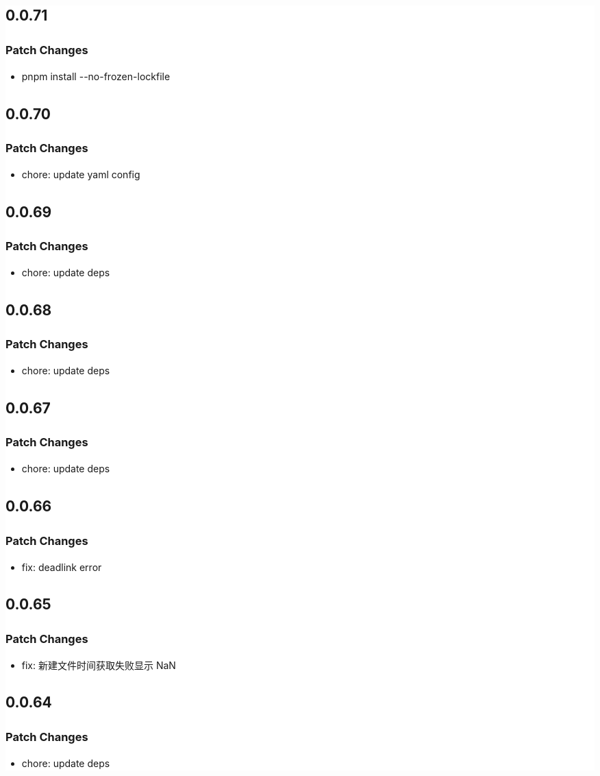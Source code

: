 ## 0.0.71

### Patch Changes

- pnpm install --no-frozen-lockfile

## 0.0.70

### Patch Changes

- chore: update yaml config

## 0.0.69

### Patch Changes

- chore: update deps

## 0.0.68

### Patch Changes

- chore: update deps

## 0.0.67

### Patch Changes

- chore: update deps

## 0.0.66

### Patch Changes

- fix: deadlink error

## 0.0.65

### Patch Changes

- fix: 新建文件时间获取失败显示 NaN

## 0.0.64

### Patch Changes

- chore: update deps
